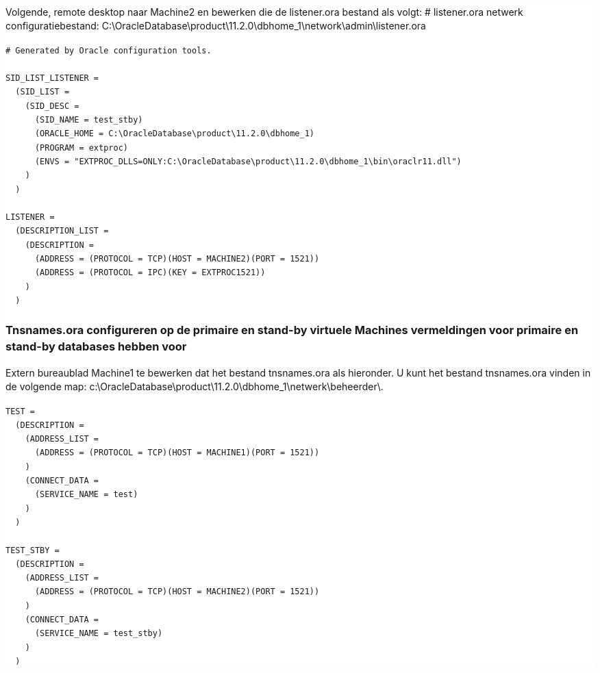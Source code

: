 Volgende, remote desktop naar Machine2 en bewerken die de listener.ora bestand als volgt: # listener.ora netwerk configuratiebestand: C:\OracleDatabase\product\11.2.0\dbhome_1\network\admin\listener.ora

    # Generated by Oracle configuration tools.

    SID_LIST_LISTENER =
      (SID_LIST =
        (SID_DESC =
          (SID_NAME = test_stby)
          (ORACLE_HOME = C:\OracleDatabase\product\11.2.0\dbhome_1)
          (PROGRAM = extproc)
          (ENVS = "EXTPROC_DLLS=ONLY:C:\OracleDatabase\product\11.2.0\dbhome_1\bin\oraclr11.dll")
        )
      )

    LISTENER =
      (DESCRIPTION_LIST =
        (DESCRIPTION =
          (ADDRESS = (PROTOCOL = TCP)(HOST = MACHINE2)(PORT = 1521))
          (ADDRESS = (PROTOCOL = IPC)(KEY = EXTPROC1521))
        )
      )


### <a name="configure-tnsnamesora-on-the-primary-and-standby-virtual-machines-to-hold-entries-for-both-primary-and-standby-databases"></a>Tnsnames.ora configureren op de primaire en stand-by virtuele Machines vermeldingen voor primaire en stand-by databases hebben voor

Extern bureaublad Machine1 te bewerken dat het bestand tnsnames.ora als hieronder. U kunt het bestand tnsnames.ora vinden in de volgende map: c:\\OracleDatabase\\product\\11.2.0\\dbhome\_1\\netwerk\\beheerder\\.

    TEST =
      (DESCRIPTION =
        (ADDRESS_LIST =
          (ADDRESS = (PROTOCOL = TCP)(HOST = MACHINE1)(PORT = 1521))
        )
        (CONNECT_DATA =
          (SERVICE_NAME = test)
        )
      )

    TEST_STBY =
      (DESCRIPTION =
        (ADDRESS_LIST =
          (ADDRESS = (PROTOCOL = TCP)(HOST = MACHINE2)(PORT = 1521))
        )
        (CONNECT_DATA =
          (SERVICE_NAME = test_stby)
        )
      )

